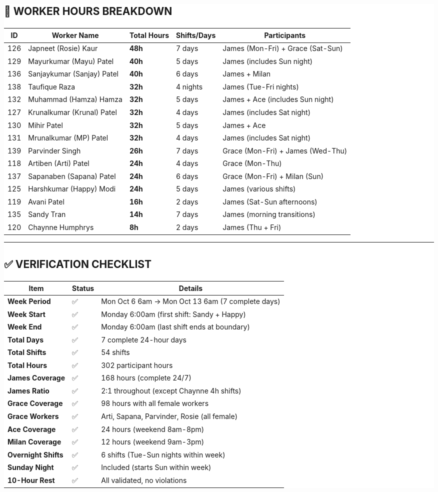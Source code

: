 
## 👥 WORKER HOURS BREAKDOWN

| ID | Worker Name | Total Hours | Shifts/Days | Participants |
|----|-------------|-------------|-------------|--------------|
| 126 | Japneet (Rosie) Kaur | **48h** | 7 days | James (Mon-Fri) + Grace (Sat-Sun) |
| 129 | Mayurkumar (Mayu) Patel | **40h** | 5 days | James (includes Sun night) |
| 136 | Sanjaykumar (Sanjay) Patel | **40h** | 6 days | James + Milan |
| 138 | Taufique Raza | **32h** | 4 nights | James (Tue-Fri nights) |
| 132 | Muhammad (Hamza) Hamza | **32h** | 5 days | James + Ace (includes Sun night) |
| 127 | Krunalkumar (Krunal) Patel | **32h** | 4 days | James (includes Sat night) |
| 130 | Mihir Patel | **32h** | 5 days | James + Ace |
| 131 | Mrunalkumar (MP) Patel | **32h** | 4 days | James (includes Sat night) |
| 139 | Parvinder Singh | **26h** | 7 days | Grace (Mon-Fri) + James (Wed-Thu) |
| 118 | Artiben (Arti) Patel | **24h** | 4 days | Grace (Mon-Thu) |
| 137 | Sapanaben (Sapana) Patel | **24h** | 6 days | Grace (Mon-Fri) + Milan (Sun) |
| 125 | Harshkumar (Happy) Modi | **24h** | 5 days | James (various shifts) |
| 119 | Avani Patel | **16h** | 2 days | James (Sat-Sun afternoons) |
| 135 | Sandy Tran | **14h** | 7 days | James (morning transitions) |
| 120 | Chaynne Humphrys | **8h** | 2 days | James (Thu + Fri) |

---

## ✅ VERIFICATION CHECKLIST

| Item | Status | Details |
|------|--------|---------|
| **Week Period** | ✅ | Mon Oct 6 6am → Mon Oct 13 6am (7 complete days) |
| **Week Start** | ✅ | Monday 6:00am (first shift: Sandy + Happy) |
| **Week End** | ✅ | Monday 6:00am (last shift ends at boundary) |
| **Total Days** | ✅ | 7 complete 24-hour days |
| **Total Shifts** | ✅ | 54 shifts |
| **Total Hours** | ✅ | 302 participant hours |
| **James Coverage** | ✅ | 168 hours (complete 24/7) |
| **James Ratio** | ✅ | 2:1 throughout (except Chaynne 4h shifts) |
| **Grace Coverage** | ✅ | 98 hours with all female workers |
| **Grace Workers** | ✅ | Arti, Sapana, Parvinder, Rosie (all female) |
| **Ace Coverage** | ✅ | 24 hours (weekend 8am-8pm) |
| **Milan Coverage** | ✅ | 12 hours (weekend 9am-3pm) |
| **Overnight Shifts** | ✅ | 6 shifts (Tue-Sun nights within week) |
| **Sunday Night** | ✅ | Included (starts Sun within week) |
| **10-Hour Rest** | ✅ | All validated, no violations |